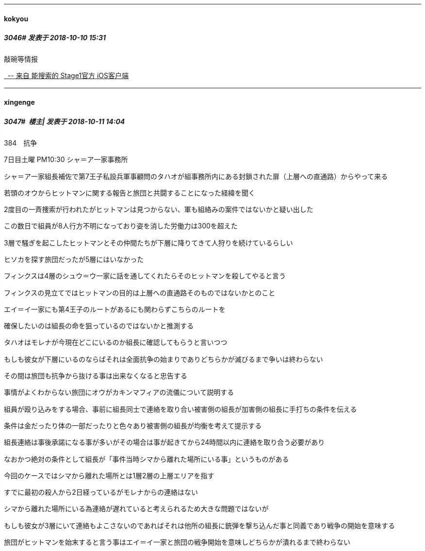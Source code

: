 *****

####  kokyou  
##### 3046#       发表于 2018-10-10 15:31

敲碗等情报

[  -- 来自 能搜索的 Stage1官方 iOS客户端](https://itunes.apple.com/fi/app/saraba1st/id1221237470?mt=8)

*****

####  xingenge  
##### 3047#         楼主| 发表于 2018-10-11 14:04

384　抗争

7日目土曜 PM10:30 シャ＝ア一家事務所

シャ＝ア一家組長補佐で第7王子私設兵軍事顧問のタハオが組事務所内にある封鎖された扉（上層への直通路）からやって来る

若頭のオウからヒットマンに関する報告と旅団と共闘することになった経緯を聞く

2度目の一斉捜索が行われたがヒットマンは見つからない、軍も組絡みの案件ではないかと疑い出した

この数日で組員が8人行方不明になっており姿を消した労働力は300を超えた

3層で騒ぎを起こしたヒットマンとその仲間たちが下層に降りてきて人狩りを続けているらしい

ヒソカを探す旅団だったが5層にはいなかった

フィンクスは4層のシュウ＝ウ一家に話を通してくれたらそのヒットマンを殺してやると言う

フィンクスの見立てではヒットマンの目的は上層への直通路そのものではないかとのこと

エイ＝イ一家にも第4王子のルートがあるにも関わらずこちらのルートを

確保したいのは組長の命を狙っているのではないかと推測する

タハオはモレナが今現在どこにいるのか組長に確認してもらうと言いつつ

もしも彼女が下層にいるのならばそれは全面抗争の始まりでありどちらかが滅びるまで争いは終わらない

その間は旅団も抗争から抜ける事は出来なくなると忠告する

事情がよくわからない旅団にオウがカキンマフィアの流儀について説明する

組員が殴り込みをする場合、事前に組長同士で連絡を取り合い被害側の組長が加害側の組長に手打ちの条件を伝える

条件は金だったり体の一部だったりと色々あり被害側の組長が均衡を考えて提示する

組長連絡は事後承諾になる事が多いがその場合は事が起きてから24時間以内に連絡を取り合う必要があり

なおかつ絶対の条件として組長が「事件当時シマから離れた場所にいる事」というものがある

今回のケースではシマから離れた場所とは1層2層の上層エリアを指す

すでに最初の殺人から2日経っているがモレナからの連絡はない

シマから離れた場所にいる為連絡が遅れていると考えられるため大きな問題ではないが

もしも彼女が3層にいて連絡もよこさないのであればそれは他所の組長に銃弾を撃ち込んだ事と同義であり戦争の開始を意味する

旅団がヒットマンを始末すると言う事はエイ＝イ一家と旅団の戦争開始を意味しどちらかが潰れるまで終わらない
